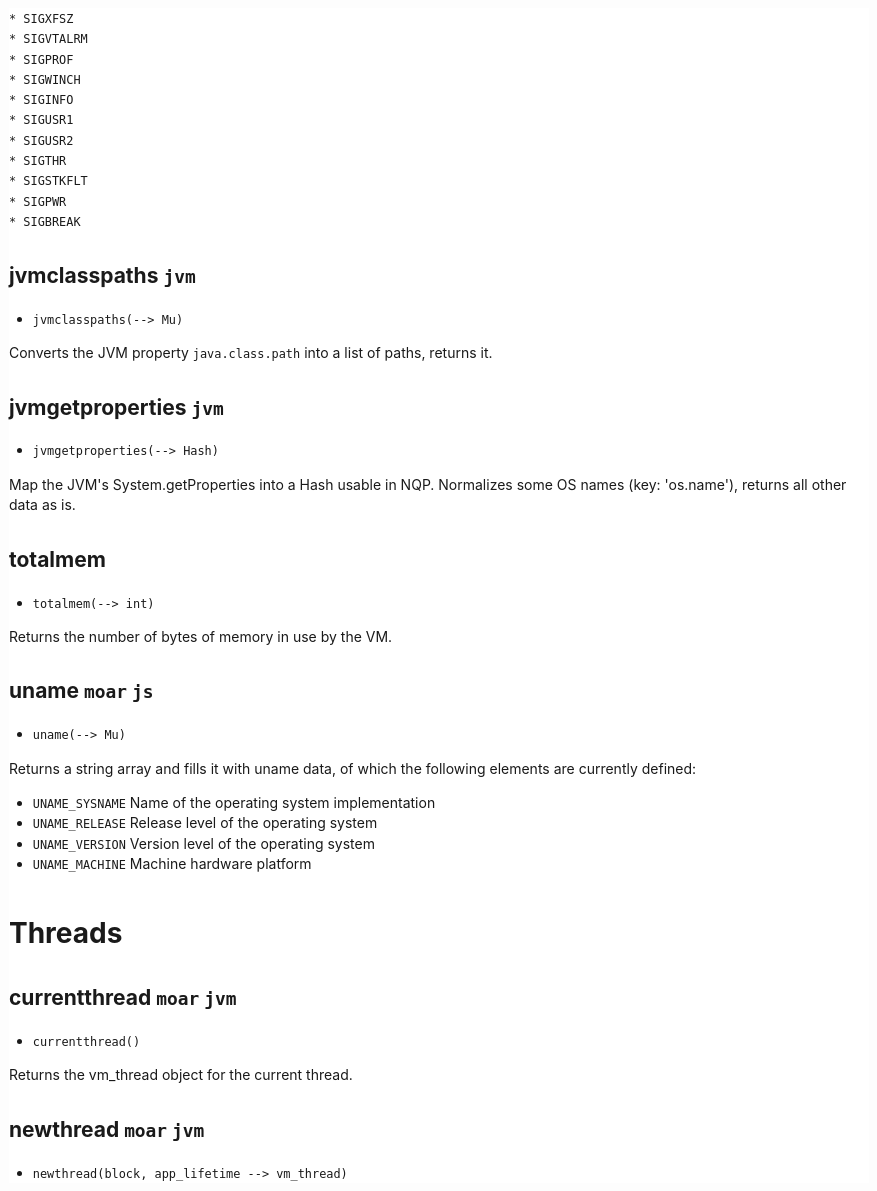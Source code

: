     * SIGXFSZ
    * SIGVTALRM
    * SIGPROF
    * SIGWINCH
    * SIGINFO
    * SIGUSR1
    * SIGUSR2
    * SIGTHR
    * SIGSTKFLT
    * SIGPWR
    * SIGBREAK

## jvmclasspaths `jvm`
* `jvmclasspaths(--> Mu)`

Converts the JVM property `java.class.path` into a list of paths, returns it.

## jvmgetproperties `jvm`
* `jvmgetproperties(--> Hash)`

Map the JVM's System.getProperties into a Hash usable in NQP. Normalizes some OS names
(key: 'os.name'), returns all other data as is.

## totalmem
* `totalmem(--> int)`

Returns the number of bytes of memory in use by the VM.

## uname `moar` `js`
* `uname(--> Mu)`

Returns a string array and fills it with uname data, of which the following
elements are currently defined:

* `UNAME_SYSNAME`  Name of the operating system implementation
* `UNAME_RELEASE`  Release level of the operating system
* `UNAME_VERSION`  Version level of the operating system
* `UNAME_MACHINE`  Machine hardware platform



# <a id="threads"></a> Threads

## currentthread `moar` `jvm`
* `currentthread()`

Returns the vm_thread object for the current thread.

## newthread `moar` `jvm`
* `newthread(block, app_lifetime --> vm_thread)`
